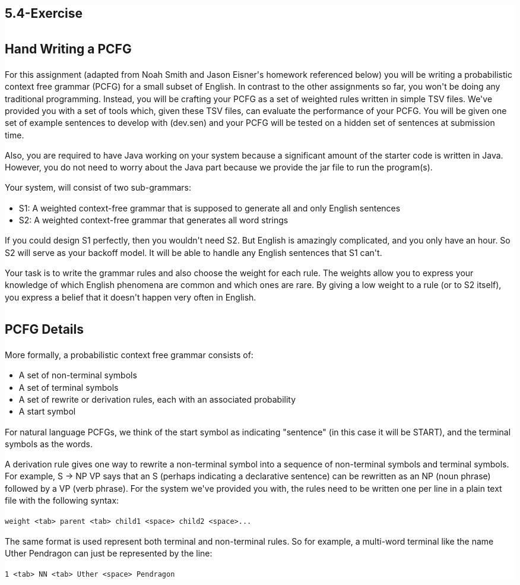 5.4-Exercise
---------------------

## Hand Writing a PCFG

For this assignment (adapted from Noah Smith and Jason Eisner's homework referenced below) you will be writing a probabilistic context free grammar (PCFG) for a small subset of English. In contrast to the other assignments so far, you won't be doing any traditional programming. Instead, you will be crafting your PCFG as a set of weighted rules written in simple TSV files. We've provided you with a set of tools which, given these TSV files, can evaluate the performance of your PCFG. You will be given one set of example sentences to develop with (dev.sen) and your PCFG will be tested on a hidden set of sentences at submission time.

Also, you are required to have Java working on your system because a significant amount of the starter code is written in Java. However, you do not need to worry about the Java part because we provide the jar file to run the program(s).

Your system, will consist of two sub-grammars:  
- S1: A weighted context-free grammar that is supposed to generate all and only English sentences
- S2: A weighted context-free grammar that generates all word strings  

If you could design S1 perfectly, then you wouldn't need S2. But English is amazingly complicated, and you only have an hour. So S2 will serve as your backoff model. It will be able to handle any English sentences that S1 can't.

Your task is to write the grammar rules and also choose the weight for each rule. The weights allow you to express your knowledge of which English phenomena are common and which ones are rare. By giving a low weight to a rule (or to S2 itself), you express a belief that it doesn't happen very often in English.

## PCFG Details

More formally, a probabilistic context free grammar consists of:

- A set of non-terminal symbols
- A set of terminal symbols
- A set of rewrite or derivation rules, each with an associated probability
- A start symbol

For natural language PCFGs, we think of the start symbol as indicating "sentence" (in this case it will be START), and the terminal symbols as the words.

A derivation rule gives one way to rewrite a non-terminal symbol into a sequence of non-terminal symbols and terminal symbols. For example, S -> NP VP says that an S (perhaps indicating a declarative sentence) can be rewritten as an NP (noun phrase) followed by a VP (verb phrase). For the system we've provided you with, the rules need to be written one per line in a plain text file with the following syntax:

    weight <tab> parent <tab> child1 <space> child2 <space>...
    
The same format is used represent both terminal and non-terminal rules. So for example, a multi-word terminal like the name Uther Pendragon can just be represented by the line:

    1 <tab> NN <tab> Uther <space> Pendragon

